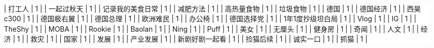 | 打工人 | 1 |
| 一起过秋天 | 1 |
| 记录我的美食日常 | 1 |
| 减肥方法 | 1 |
| 高热量食物 | 1 |
| 垃圾食物 | 1 |
| 德国 | 1 |
| 德国经济 | 1 |
| 西昊c300 | 1 |
| 德国极右翼 | 1 |
| 德国总理 | 1 |
| 欧洲难民 | 1 |
| 办公椅 | 1 |
| 德国选择党 | 1 |
| 1年1度抄级坦白局 | 1 |
| Vlog | 1 |
| IG | 1 |
| TheShy | 1 |
| MOBA | 1 |
| Rookie | 1 |
| Baolan | 1 |
| Ning | 1 |
| Puff | 1 |
| 美女 | 1 |
| 无厘头 | 1 |
| 健身房 | 1 |
| 奇闻 | 1 |
| 人文 | 1 |
| 经济 | 1 |
| 救灾 | 1 |
| 国家 | 1 |
| 发展 | 1 |
| 产业发展 | 1 |
| 新剧好剧一起看 | 1 |
| 捡猫后续 | 1 |
| 诚实一口 | 1 |
| 抓猫 | 1 |